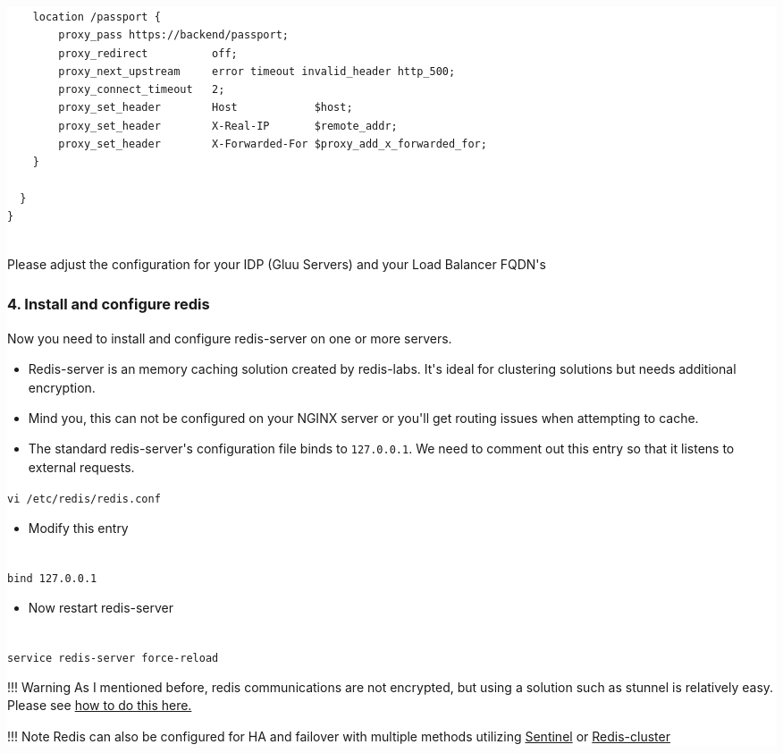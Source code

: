 ```
    location /passport {
        proxy_pass https://backend/passport;
        proxy_redirect          off;
        proxy_next_upstream     error timeout invalid_header http_500;
        proxy_connect_timeout   2;
        proxy_set_header        Host            $host;
        proxy_set_header        X-Real-IP       $remote_addr;
        proxy_set_header        X-Forwarded-For $proxy_add_x_forwarded_for;
    }

  }
}


```

Please adjust the configuration for your IDP (Gluu Servers) and your Load Balancer FQDN's

### 4. Install and configure redis

Now you need to install and configure redis-server on one or more servers. 

- Redis-server is an memory caching solution created by redis-labs. It's ideal for clustering solutions but needs additional encryption.       
- Mind you, this can not be configured on your NGINX server or you'll get routing issues when attempting to cache.
     
- The standard redis-server's configuration file binds to `127.0.0.1`. We need to comment out this entry so that it listens to external requests.    

```
vi /etc/redis/redis.conf
```

- Modify this entry

```

bind 127.0.0.1

```

- Now restart redis-server

```

service redis-server force-reload

```

!!! Warning
    As I mentioned before, redis communications are not encrypted, but using a solution such as stunnel is relatively easy. Please see [how to do this here.](https://redislabs.com/blog/using-stunnel-to-secure-redis/)

!!! Note
    Redis can also be configured for HA and failover with multiple methods utilizing [Sentinel](https://redis.io/topics/sentinel) or [Redis-cluster](https://redis.io/topics/cluster-tutorial)
